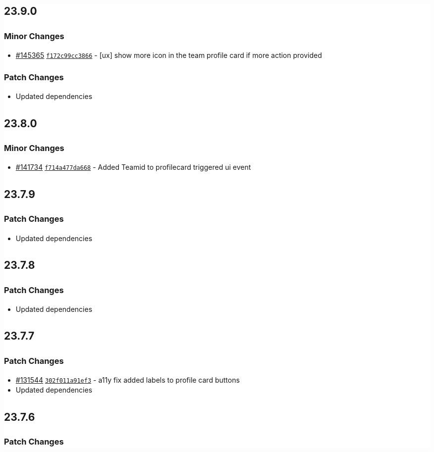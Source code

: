 ## 23.9.0

### Minor Changes

- [#145365](https://bitbucket.org/atlassian/atlassian-frontend-monorepo/pull-requests/145365)
  [`f172c99cc3866`](https://bitbucket.org/atlassian/atlassian-frontend-monorepo/commits/f172c99cc3866) -
  [ux] show more icon in the team profile card if more action provided

### Patch Changes

- Updated dependencies

## 23.8.0

### Minor Changes

- [#141734](https://bitbucket.org/atlassian/atlassian-frontend-monorepo/pull-requests/141734)
  [`f714a477da668`](https://bitbucket.org/atlassian/atlassian-frontend-monorepo/commits/f714a477da668) -
  Added Teamid to profilecard triggered ui event

## 23.7.9

### Patch Changes

- Updated dependencies

## 23.7.8

### Patch Changes

- Updated dependencies

## 23.7.7

### Patch Changes

- [#131544](https://bitbucket.org/atlassian/atlassian-frontend-monorepo/pull-requests/131544)
  [`302f011a91ef3`](https://bitbucket.org/atlassian/atlassian-frontend-monorepo/commits/302f011a91ef3) -
  a11y fix added labels to profile card buttons
- Updated dependencies

## 23.7.6

### Patch Changes
